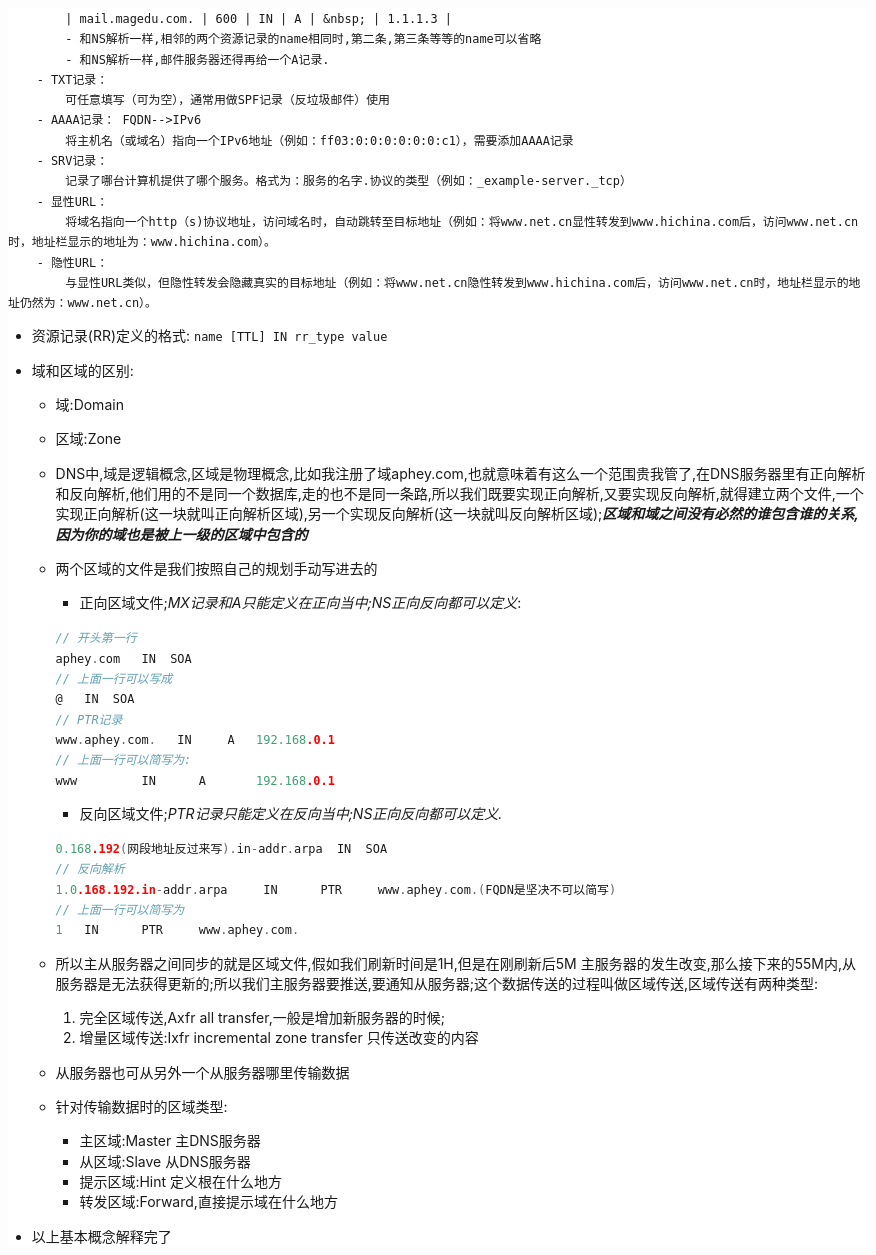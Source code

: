             | mail.magedu.com. | 600 | IN | A | &nbsp; | 1.1.1.3 | 
            - 和NS解析一样,相邻的两个资源记录的name相同时,第二条,第三条等等的name可以省略
            - 和NS解析一样,邮件服务器还得再给一个A记录.
        - TXT记录：
            可任意填写（可为空），通常用做SPF记录（反垃圾邮件）使用
        - AAAA记录： FQDN-->IPv6
            将主机名（或域名）指向一个IPv6地址（例如：ff03:0:0:0:0:0:0:c1），需要添加AAAA记录
        - SRV记录：
            记录了哪台计算机提供了哪个服务。格式为：服务的名字.协议的类型（例如：_example-server._tcp）
        - 显性URL：
            将域名指向一个http（s)协议地址，访问域名时，自动跳转至目标地址（例如：将www.net.cn显性转发到www.hichina.com后，访问www.net.cn时，地址栏显示的地址为：www.hichina.com）。
        - 隐性URL：
            与显性URL类似，但隐性转发会隐藏真实的目标地址（例如：将www.net.cn隐性转发到www.hichina.com后，访问www.net.cn时，地址栏显示的地址仍然为：www.net.cn）。 
- 资源记录(RR)定义的格式: `name [TTL] IN rr_type value`

- 域和区域的区别:
    - 域:Domain
    - 区域:Zone
    - DNS中,域是逻辑概念,区域是物理概念,比如我注册了域aphey.com,也就意味着有这么一个范围贵我管了,在DNS服务器里有正向解析和反向解析,他们用的不是同一个数据库,走的也不是同一条路,所以我们既要实现正向解析,又要实现反向解析,就得建立两个文件,一个实现正向解析(这一块就叫正向解析区域),另一个实现反向解析(这一块就叫反向解析区域);___区域和域之间没有必然的谁包含谁的关系,因为你的域也是被上一级的区域中包含的___
    - 两个区域的文件是我们按照自己的规划手动写进去的
        - 正向区域文件;_MX记录和A只能定义在正向当中;NS正向反向都可以定义_:
       
        ```c
        // 开头第一行
        aphey.com   IN  SOA
        // 上面一行可以写成
        @   IN  SOA
        // PTR记录
        www.aphey.com.   IN     A   192.168.0.1
        // 上面一行可以简写为:
        www         IN      A       192.168.0.1        
        ```
        
        - 反向区域文件;_PTR记录只能定义在反向当中;NS正向反向都可以定义._
        
        ```c
        0.168.192(网段地址反过来写).in-addr.arpa  IN  SOA
        // 反向解析
        1.0.168.192.in-addr.arpa     IN      PTR     www.aphey.com.(FQDN是坚决不可以简写)
        // 上面一行可以简写为
        1   IN      PTR     www.aphey.com.
        ```
        
    - 所以主从服务器之间同步的就是区域文件,假如我们刷新时间是1H,但是在刚刷新后5M 主服务器的发生改变,那么接下来的55M内,从服务器是无法获得更新的;所以我们主服务器要推送,要通知从服务器;这个数据传送的过程叫做区域传送,区域传送有两种类型:
        1. 完全区域传送,Axfr all transfer,一般是增加新服务器的时候;
        2. 增量区域传送:Ixfr incremental zone transfer 只传送改变的内容
    - 从服务器也可从另外一个从服务器哪里传输数据
    - 针对传输数据时的区域类型:
        - 主区域:Master 主DNS服务器
        - 从区域:Slave 从DNS服务器
        - 提示区域:Hint 定义根在什么地方
        - 转发区域:Forward,直接提示域在什么地方
- 以上基本概念解释完了
